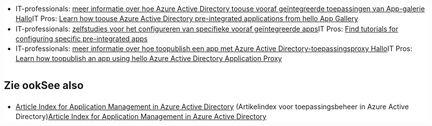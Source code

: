 * <span data-ttu-id="a3cf7-211">IT-professionals: [meer informatie over hoe Azure Active Directory toouse vooraf geïntegreerde toepassingen van App-galerie Hallo](https://msdn.microsoft.com/library/azure/dn308590.aspx)</span><span class="sxs-lookup"><span data-stu-id="a3cf7-211">IT Pros: [Learn how toouse Azure Active Directory pre-integrated applications from hello App Gallery](https://msdn.microsoft.com/library/azure/dn308590.aspx)</span></span>
* <span data-ttu-id="a3cf7-212">IT-professionals: [zelfstudies voor het configureren van specifieke vooraf geïntegreerde apps](https://msdn.microsoft.com/library/azure/dn893637.aspx)</span><span class="sxs-lookup"><span data-stu-id="a3cf7-212">IT Pros: [Find tutorials for configuring specific pre-integrated apps](https://msdn.microsoft.com/library/azure/dn893637.aspx)</span></span>
* <span data-ttu-id="a3cf7-213">IT-professionals: [meer informatie over hoe toopublish een app met Azure Active Directory-toepassingsproxy Hallo](https://msdn.microsoft.com/library/azure/dn768219.aspx)</span><span class="sxs-lookup"><span data-stu-id="a3cf7-213">IT Pros: [Learn how toopublish an app using hello Azure Active Directory Application Proxy](https://msdn.microsoft.com/library/azure/dn768219.aspx)</span></span>

## <a name="see-also"></a><span data-ttu-id="a3cf7-214">Zie ook</span><span class="sxs-lookup"><span data-stu-id="a3cf7-214">See also</span></span>
* <span data-ttu-id="a3cf7-215">[Article Index for Application Management in Azure Active Directory](../active-directory-apps-index.md) (Artikelindex voor toepassingsbeheer in Azure Active Directory)</span><span class="sxs-lookup"><span data-stu-id="a3cf7-215">[Article Index for Application Management in Azure Active Directory](../active-directory-apps-index.md)</span></span>


[apps_service_principals_directory]:../media/active-directory-how-applications-are-added/HowAppsAreAddedToAAD.jpg
[app_settings]:../media/active-directory-how-applications-are-added/IntegratedAppSettings.jpg
